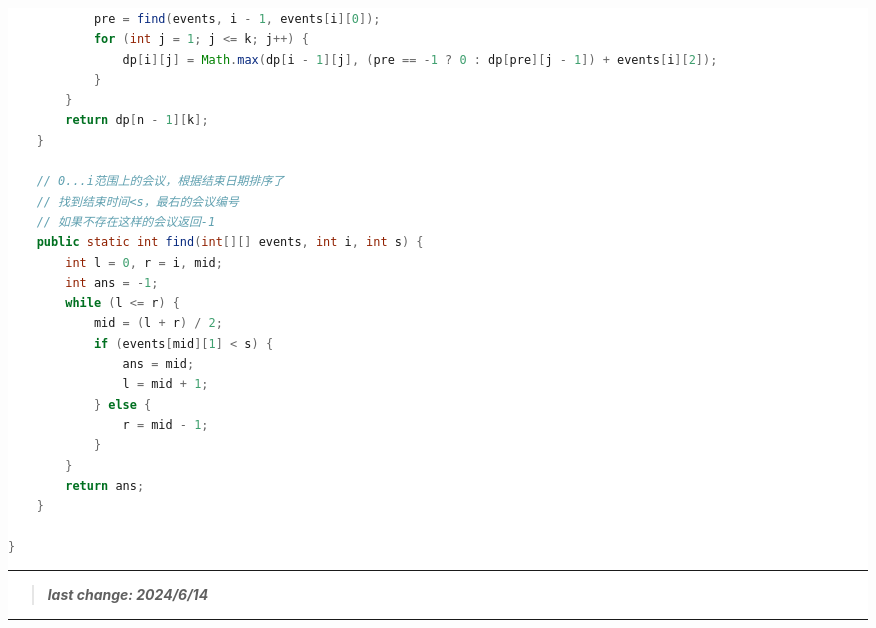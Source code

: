 ```java
            pre = find(events, i - 1, events[i][0]);
            for (int j = 1; j <= k; j++) {
                dp[i][j] = Math.max(dp[i - 1][j], (pre == -1 ? 0 : dp[pre][j - 1]) + events[i][2]);
            }
        }
        return dp[n - 1][k];
    }

    // 0...i范围上的会议，根据结束日期排序了
    // 找到结束时间<s，最右的会议编号
    // 如果不存在这样的会议返回-1
    public static int find(int[][] events, int i, int s) {
        int l = 0, r = i, mid;
        int ans = -1;
        while (l <= r) {
            mid = (l + r) / 2;
            if (events[mid][1] < s) {
                ans = mid;
                l = mid + 1;
            } else {
                r = mid - 1;
            }
        }
        return ans;
    }

}
```

---

> ***last change: 2024/6/14***

---
